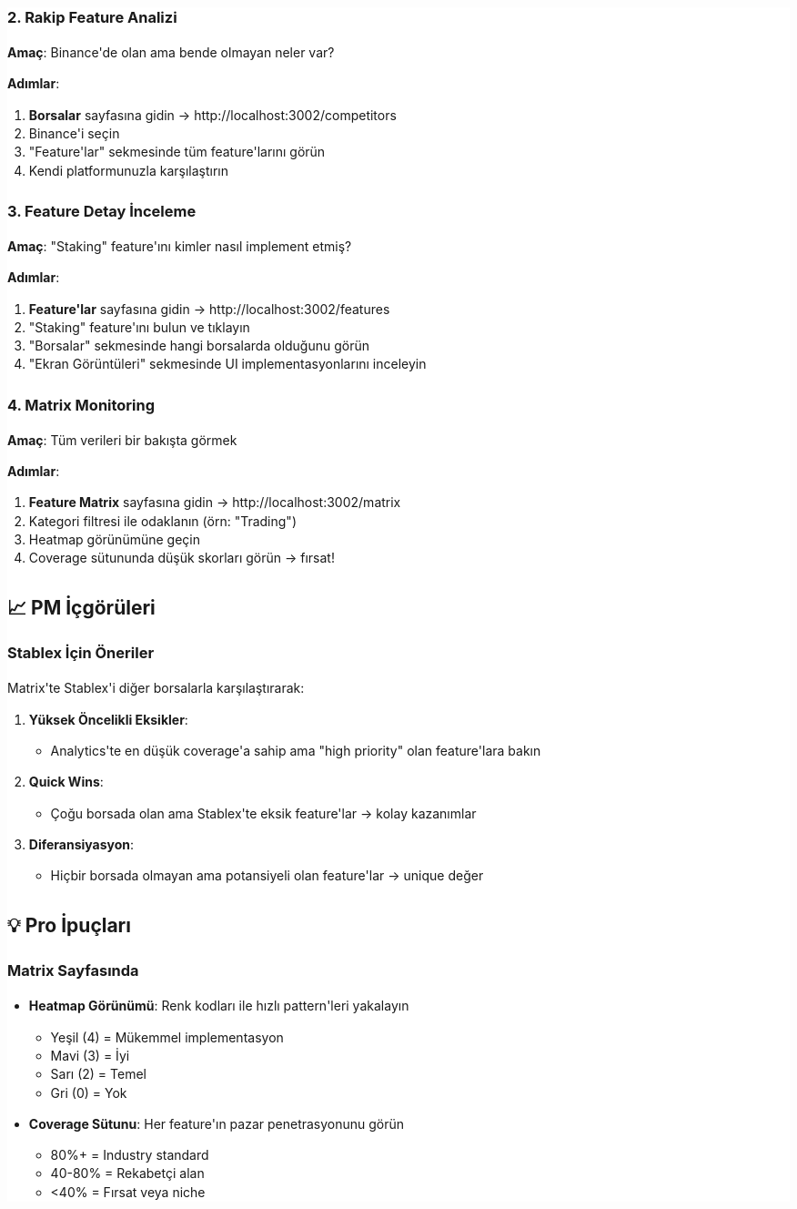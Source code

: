 ### 2. Rakip Feature Analizi
**Amaç**: Binance'de olan ama bende olmayan neler var?

**Adımlar**:
1. **Borsalar** sayfasına gidin → http://localhost:3002/competitors
2. Binance'i seçin
3. "Feature'lar" sekmesinde tüm feature'larını görün
4. Kendi platformunuzla karşılaştırın

### 3. Feature Detay İnceleme
**Amaç**: "Staking" feature'ını kimler nasıl implement etmiş?

**Adımlar**:
1. **Feature'lar** sayfasına gidin → http://localhost:3002/features
2. "Staking" feature'ını bulun ve tıklayın
3. "Borsalar" sekmesinde hangi borsalarda olduğunu görün
4. "Ekran Görüntüleri" sekmesinde UI implementasyonlarını inceleyin

### 4. Matrix Monitoring
**Amaç**: Tüm verileri bir bakışta görmek

**Adımlar**:
1. **Feature Matrix** sayfasına gidin → http://localhost:3002/matrix
2. Kategori filtresi ile odaklanın (örn: "Trading")
3. Heatmap görünümüne geçin
4. Coverage sütununda düşük skorları görün → fırsat!

## 📈 PM İçgörüleri

### Stablex İçin Öneriler
Matrix'te Stablex'i diğer borsalarla karşılaştırarak:

1. **Yüksek Öncelikli Eksikler**: 
   - Analytics'te en düşük coverage'a sahip ama "high priority" olan feature'lara bakın
   
2. **Quick Wins**:
   - Çoğu borsada olan ama Stablex'te eksik feature'lar → kolay kazanımlar
   
3. **Diferansiyasyon**:
   - Hiçbir borsada olmayan ama potansiyeli olan feature'lar → unique değer

## 💡 Pro İpuçları

### Matrix Sayfasında
- **Heatmap Görünümü**: Renk kodları ile hızlı pattern'leri yakalayın
  - Yeşil (4) = Mükemmel implementasyon
  - Mavi (3) = İyi
  - Sarı (2) = Temel
  - Gri (0) = Yok
  
- **Coverage Sütunu**: Her feature'ın pazar penetrasyonunu görün
  - 80%+ = Industry standard
  - 40-80% = Rekabetçi alan
  - <40% = Fırsat veya niche
